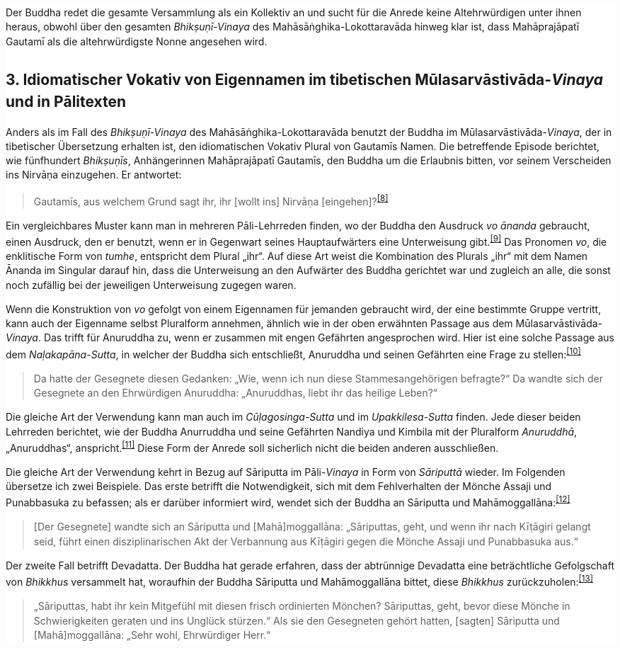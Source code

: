 Der Buddha redet die gesamte Versammlung als ein Kollektiv an und sucht für die Anrede keine Altehrwürdigen unter ihnen heraus, obwohl über den gesamten *Bhikṣuṇī-Vinaya* des Mahāsāṅghika-Lokottaravāda hinweg klar ist, dass Mahāprajāpatī Gautamī als die altehrwürdigste Nonne angesehen wird.

<h2 id="item3">3. Idiomatischer Vokativ von Eigennamen im tibetischen Mūlasarvāstivāda-<span style="font-style:italic !important">Vinaya</span> und in Pālitexten</h2>
  
Anders als im Fall des *Bhikṣuṇī-Vinaya* des Mahāsāṅghika-Lokottaravāda benutzt der Buddha im Mūlasarvāstivāda-*Vinaya*, der in tibetischer Übersetzung erhalten ist, den idiomatischen Vokativ Plural von Gautamīs Namen. Die betreffende Episode berichtet, wie fünfhundert *Bhikṣuṇīs*, Anhängerinnen Mahāprajāpatī Gautamīs, den Buddha um die Erlaubnis bitten, vor seinem Verscheiden ins Nirvāṇa einzugehen. Er antwortet:
> Gautamīs, aus welchem Grund sagt ihr, ihr [wollt ins] Nirvāṇa [eingehen]?<sup class="footnote-ref"><a id="fnref8" href="#fn8">[8]</a></sup>

Ein vergleichbares Muster kann man in mehreren Pāli-Lehrreden finden, wo der Buddha den Ausdruck *vo ānanda* gebraucht, einen Ausdruck, den er benutzt, wenn er in Gegenwart seines Hauptaufwärters eine Unterweisung gibt.<sup class="footnote-ref"><a id="fnref9" href="#fn9">[9]</a></sup> Das Pronomen *vo*, die enklitische Form von *tumhe*, entspricht dem Plural „ihr“. Auf diese Art weist die Kombination des Plurals „ihr“ mit dem Namen Ānanda im Singular darauf hin, dass die Unterweisung an den Aufwärter des Buddha gerichtet war und zugleich an alle, die sonst noch zufällig bei der jeweiligen Unterweisung zugegen waren.

Wenn die Konstruktion von *vo* gefolgt von einem Eigennamen für jemanden gebraucht wird, der eine bestimmte Gruppe vertritt, kann auch der Eigenname selbst Pluralform annehmen, ähnlich wie in der oben erwähnten Passage aus dem Mūlasarvāstivāda-*Vinaya*. Das trifft für Anuruddha zu, wenn er zusammen mit engen Gefährten angesprochen wird. Hier ist eine solche Passage aus dem *Naḷakapāna-Sutta*, in welcher der Buddha sich entschließt, Anuruddha und seinen Gefährten eine Frage zu stellen:<sup class="footnote-ref"><a id="fnref10" href="#fn10">[10]</a></sup>
> Da hatte der Gesegnete diesen Gedanken: „Wie, wenn ich nun diese Stammesangehörigen befragte?“ Da wandte sich der Gesegnete an den Ehrwürdigen Anuruddha: „Anuruddhas, liebt ihr das heilige Leben?“

Die gleiche Art der Verwendung kann man auch im *Cūḷagosinga-Sutta* und im *Upakkilesa-Sutta* finden. Jede dieser beiden Lehrreden berichtet, wie der Buddha Anurruddha und seine Gefährten Nandiya und Kimbila mit der Pluralform *Anuruddhā*, „Anuruddhas“, anspricht.<sup class="footnote-ref"><a id="fnref11" href="#fn11">[11]</a></sup> Diese Form der Anrede soll sicherlich nicht die beiden anderen ausschließen.

Die gleiche Art der Verwendung kehrt in Bezug auf Sāriputta im Pāli-*Vinaya* in Form von *Sāriputtā* wieder. Im Folgenden übersetze ich zwei Beispiele. Das erste betrifft die Notwendigkeit, sich mit dem Fehlverhalten der Mönche Assaji und Punabbasuka zu befassen; als er darüber informiert wird, wendet sich der Buddha an Sāriputta und Mahāmoggallāna:<sup class="footnote-ref"><a id="fnref12" href="#fn12">[12]</a></sup>
> [Der Gesegnete] wandte sich an Sāriputta und [Mahā]moggallāna: „Sāriputtas, geht, und wenn ihr nach Kīṭāgiri gelangt seid, führt einen disziplinarischen Akt der Verbannung aus Kīṭāgiri gegen die Mönche Assaji und Punabbasuka aus.“

Der zweite Fall betrifft Devadatta. Der Buddha hat gerade erfahren, dass der abtrünnige Devadatta eine beträchtliche Gefolgschaft von *Bhikkhus* versammelt hat, woraufhin der Buddha Sāriputta und Mahāmoggallāna bittet, diese *Bhikkhus* zurückzuholen:<sup class="footnote-ref"><a id="fnref13" href="#fn13">[13]</a></sup>
> „Sāriputtas, habt ihr kein Mitgefühl mit diesen frisch ordinierten Mönchen? Sāriputtas, geht, bevor diese Mönche in Schwierigkeiten geraten und ins Unglück stürzen.“ Als sie den Gesegneten gehört hatten, [sagten] Sāriputta und [Mahā]moggallāna: „Sehr wohl, Ehrwürdiger Herr.“
